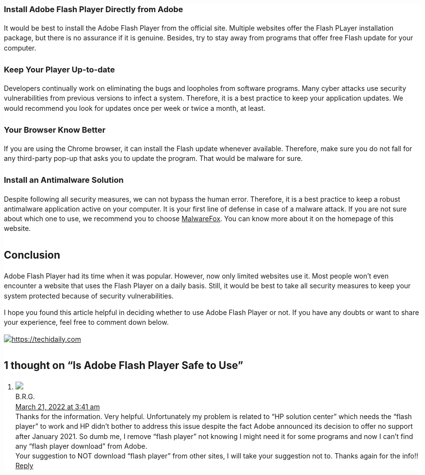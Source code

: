 
### Install Adobe Flash Player Directly from Adobe

It would be best to install the Adobe Flash Player from the official site. Multiple websites offer the Flash PLayer installation package, but there is no assurance if it is genuine. Besides, try to stay away from programs that offer free Flash update for your computer.

### Keep Your Player Up-to-date

Developers continually work on eliminating the bugs and loopholes from software programs. Many cyber attacks use security vulnerabilities from previous versions to infect a system. Therefore, it is a best practice to keep your application updates. We would recommend you look for updates once per week or twice a month, at least.

### Your Browser Know Better

If you are using the Chrome browser, it can install the Flash update whenever available. Therefore, make sure you do not fall for any third-party pop-up that asks you to update the program. That would be malware for sure.

### Install an Antimalware Solution

Despite following all security measures, we can not bypass the human error. Therefore, it is a best practice to keep a robust antimalware application active on your computer. It is your first line of defense in case of a malware attack. If you are not sure about which one to use, we recommend you to choose [MalwareFox](https://tools.techidaily.com/malwarefox/products/). You can know more about it on the homepage of this website.

## Conclusion

Adobe Flash Player had its time when it was popular. However, now only limited websites use it. Most people won’t even encounter a website that uses the Flash Player on a daily basis. Still, it would be best to take all security measures to keep your system protected because of security vulnerabilities.

I hope you found this article helpful in deciding whether to use Adobe Flash Player or not. If you have any doubts or want to share your experience, feel free to comment down below. 


<a href="https://aligracehair.sjv.io/c/5597632/1884002/19272" target="_top" id="1884002">
  <img src="//a.impactradius-go.com/display-ad/19272-1884002" border="0" alt="https://techidaily.com" width="728" height="90"/>
</a>
<img height="0" width="0" src="https://aligracehair.sjv.io/i/5597632/1884002/19272" style="position:absolute;visibility:hidden;" border="0" />


## 1 thought on “Is Adobe Flash Player Safe to Use”

1. ![](https://secure.gravatar.com/avatar/0ca827cbd9fd103df9bd0f7c5fc316d3?s=50&d=mm&r=g)  
B.R.G.  
[March 21, 2022 at 3:41 am](https://tools.techidaily.com/malwarefox/products/)  
Thanks for the information. Very helpful. Unfortunately my problem is related to “HP solution center” which needs the “flash player” to work and HP didn’t bother to address this issue despite the fact Adobe announced its decision to offer no support after January 2021\. So dumb me, I remove “flash player” not knowing I might need it for some programs and now I can’t find any “flash player download” from Adobe.  
 Your suggestion to NOT download “flash player” from other sites, I will take your suggestion not to. Thanks again for the info!!  
[Reply](https://tools.techidaily.com/malwarefox/products/)
